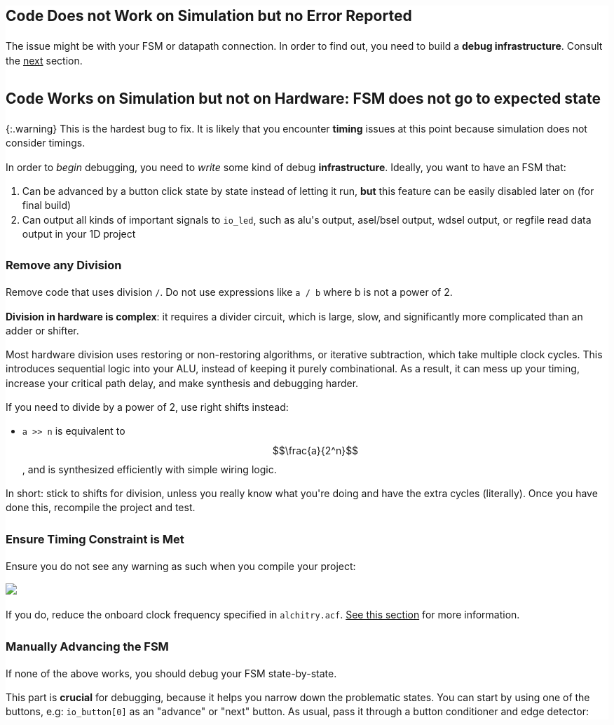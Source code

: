 ## Code Does not Work on Simulation but no Error Reported

The issue might be with your FSM or datapath connection. In order to find out, you need to build a **debug infrastructure**. Consult the [next](#manually-advancing-the-fsm) section. 

## Code Works on Simulation but not on Hardware: FSM does not go to expected state 

{:.warning}
This is the <span class="orange-bold">hardest</span> bug to fix. It is likely that you encounter **timing** issues at this point because simulation does not consider timings. 

In order to *begin* debugging, you need to *write* some kind of debug **infrastructure**. Ideally, you want to have an FSM that:
1. Can be advanced by a button click state by state instead of letting it run, **but** this feature can be easily disabled later on (for final build)
2. Can output all kinds of important signals to `io_led`, such as alu's output, asel/bsel output, wdsel output, or regfile read data output in your 1D project 

### Remove any Division 

Remove code that uses division `/`. Do not use expressions like `a / b` where b is <span class="orange-bold">not</span> a power of 2. 

**Division in hardware is complex**: it requires a divider circuit, which is large, slow, and significantly more complicated than an adder or shifter.

Most hardware division uses restoring or non-restoring algorithms, or iterative subtraction, which take multiple clock cycles. This introduces sequential logic into your ALU, instead of keeping it purely combinational. As a result, it can mess up your timing, increase your critical path delay, and make synthesis and debugging harder.

If you need to divide by a power of 2, use right shifts instead:
- `a >> n` is equivalent to $$\frac{a}{2^n}$$, and is synthesized efficiently with simple wiring logic.

In short: stick to shifts for division, unless you really know what you're doing and have the extra cycles (literally). Once you have done this, recompile the project and test. 

### Ensure Timing Constraint is Met 

Ensure you do not see any warning as such when you compile your project:

<img src="{{ site.baseurl }}//docs/FPGA/Lucid%20V2/images/fpga_8_2024/2025-04-10-16-35-58.png"  class="center_seventy"/>

If you do, reduce the onboard clock frequency specified in `alchitry.acf`. [See this section](https://natalieagus.github.io/50002/lab/lab3#failed-timing-warning) for more information. 

### Manually Advancing the FSM 

If none of the above works, you should debug your FSM state-by-state. 

This part is **crucial** for debugging, because it helps you narrow down the problematic states. You can start by using one of the buttons, e.g: `io_button[0]` as an "advance" or "next" button. As usual, pass it through a button conditioner and edge detector: 
